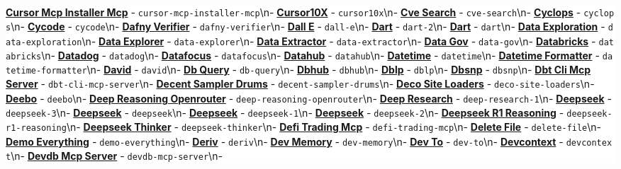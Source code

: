 **[Cursor Mcp Installer Mcp](https://www.cursor.directory/mcp/cursor-mcp-installer-mcp)** - `cursor-mcp-installer-mcp`\n- **[Cursor10X](https://www.cursor.directory/mcp/cursor10x)** - `cursor10x`\n- **[Cve Search](https://www.cursor.directory/mcp/cve-search)** - `cve-search`\n- **[Cyclops](https://www.cursor.directory/mcp/cyclops)** - `cyclops`\n- **[Cycode](https://www.cursor.directory/mcp/cycode)** - `cycode`\n- **[Dafny Verifier](https://www.cursor.directory/mcp/dafny-verifier)** - `dafny-verifier`\n- **[Dall E](https://www.cursor.directory/mcp/dall-e)** - `dall-e`\n- **[Dart](https://www.cursor.directory/mcp/dart-2)** - `dart-2`\n- **[Dart](https://www.cursor.directory/mcp/dart)** - `dart`\n- **[Data Exploration](https://www.cursor.directory/mcp/data-exploration)** - `data-exploration`\n- **[Data Explorer](https://www.cursor.directory/mcp/data-explorer)** - `data-explorer`\n- **[Data Extractor](https://www.cursor.directory/mcp/data-extractor)** - `data-extractor`\n- **[Data Gov](https://www.cursor.directory/mcp/data-gov)** - `data-gov`\n- **[Databricks](https://www.cursor.directory/mcp/databricks)** - `databricks`\n- **[Datadog](https://www.cursor.directory/mcp/datadog)** - `datadog`\n- **[Datafocus](https://www.cursor.directory/mcp/datafocus)** - `datafocus`\n- **[Datahub](https://www.cursor.directory/mcp/datahub)** - `datahub`\n- **[Datetime](https://www.cursor.directory/mcp/datetime)** - `datetime`\n- **[Datetime Formatter](https://www.cursor.directory/mcp/datetime-formatter)** - `datetime-formatter`\n- **[David](https://www.cursor.directory/mcp/david)** - `david`\n- **[Db Query](https://www.cursor.directory/mcp/db-query)** - `db-query`\n- **[Dbhub](https://www.cursor.directory/mcp/dbhub)** - `dbhub`\n- **[Dblp](https://www.cursor.directory/mcp/dblp)** - `dblp`\n- **[Dbsnp](https://www.cursor.directory/mcp/dbsnp)** - `dbsnp`\n- **[Dbt Cli Mcp Server](https://www.cursor.directory/mcp/dbt-cli-mcp-server)** - `dbt-cli-mcp-server`\n- **[Decent Sampler Drums](https://www.cursor.directory/mcp/decent-sampler-drums)** - `decent-sampler-drums`\n- **[Deco Site Loaders](https://www.cursor.directory/mcp/deco-site-loaders)** - `deco-site-loaders`\n- **[Deebo](https://www.cursor.directory/mcp/deebo)** - `deebo`\n- **[Deep Reasoning Openrouter](https://www.cursor.directory/mcp/deep-reasoning-openrouter)** - `deep-reasoning-openrouter`\n- **[Deep Research](https://www.cursor.directory/mcp/deep-research-1)** - `deep-research-1`\n- **[Deepseek](https://www.cursor.directory/mcp/deepseek-3)** - `deepseek-3`\n- **[Deepseek](https://www.cursor.directory/mcp/deepseek)** - `deepseek`\n- **[Deepseek](https://www.cursor.directory/mcp/deepseek-1)** - `deepseek-1`\n- **[Deepseek](https://www.cursor.directory/mcp/deepseek-2)** - `deepseek-2`\n- **[Deepseek R1 Reasoning](https://www.cursor.directory/mcp/deepseek-r1-reasoning)** - `deepseek-r1-reasoning`\n- **[Deepseek Thinker](https://www.cursor.directory/mcp/deepseek-thinker)** - `deepseek-thinker`\n- **[Defi Trading Mcp](https://www.cursor.directory/mcp/defi-trading-mcp)** - `defi-trading-mcp`\n- **[Delete File](https://www.cursor.directory/mcp/delete-file)** - `delete-file`\n- **[Demo Everything](https://www.cursor.directory/mcp/demo-everything)** - `demo-everything`\n- **[Deriv](https://www.cursor.directory/mcp/deriv)** - `deriv`\n- **[Dev Memory](https://www.cursor.directory/mcp/dev-memory)** - `dev-memory`\n- **[Dev To](https://www.cursor.directory/mcp/dev-to)** - `dev-to`\n- **[Devcontext](https://www.cursor.directory/mcp/devcontext)** - `devcontext`\n- **[Devdb Mcp Server](https://www.cursor.directory/mcp/devdb-mcp-server)** - `devdb-mcp-server`\n-